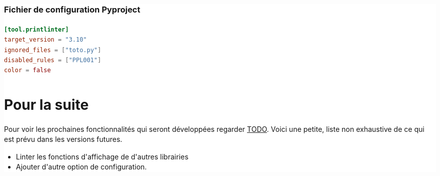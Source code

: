 ### Fichier de configuration Pyproject

```toml
[tool.printlinter]
target_version = "3.10"
ignored_files = ["toto.py"]
disabled_rules = ["PPL001"]
color = false
```

# Pour la suite

Pour voir les prochaines fonctionnalités qui seront développées regarder [TODO](TOTO.md).
Voici une petite, liste non exhaustive de ce qui est prévu dans les versions futures.

- Linter les fonctions d'affichage de d'autres librairies
- Ajouter d'autre option de configuration.
